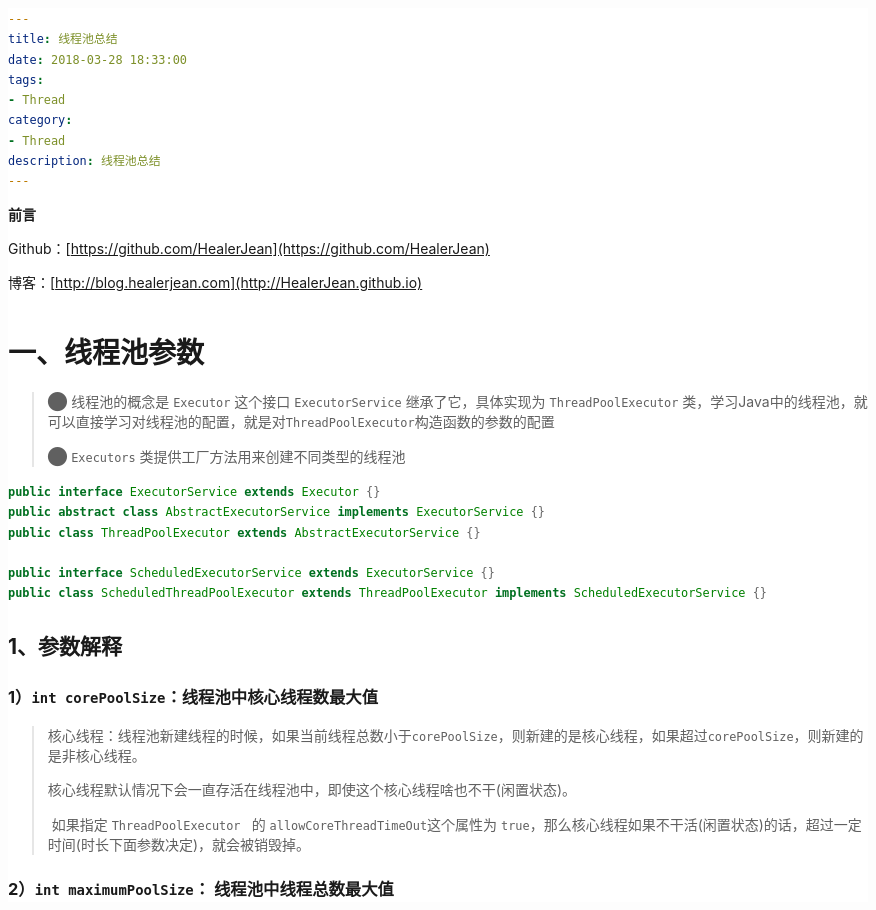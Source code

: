```yaml
---
title: 线程池总结
date: 2018-03-28 18:33:00
tags: 
- Thread
category: 
- Thread
description: 线程池总结
---
```

**前言**     

 Github：[https://github.com/HealerJean](https://github.com/HealerJean)         

 博客：[http://blog.healerjean.com](http://HealerJean.github.io)             



# 一、线程池参数         

> ⬤  线程池的概念是 `Executor` 这个接口 `ExecutorService` 继承了它，具体实现为 `ThreadPoolExecutor` 类，学习Java中的线程池，就可以直接学习对线程池的配置，就是对`ThreadPoolExecutor`构造函数的参数的配置    
>
> ⬤ `Executors` 类提供工厂方法用来创建不同类型的线程池

```java
public interface ExecutorService extends Executor {}
public abstract class AbstractExecutorService implements ExecutorService {}
public class ThreadPoolExecutor extends AbstractExecutorService {}
  
public interface ScheduledExecutorService extends ExecutorService {}
public class ScheduledThreadPoolExecutor extends ThreadPoolExecutor implements ScheduledExecutorService {}

```



## 1、参数解释

### 1）`int corePoolSize`：线程池中核心线程数最大值    

> 核心线程：线程池新建线程的时候，如果当前线程总数小于`corePoolSize`，则新建的是核心线程，如果超过`corePoolSize`，则新建的是非核心线程。      
>
> 核心线程默认情况下会一直存活在线程池中，即使这个核心线程啥也不干(闲置状态)。   
>
>  如果指定 `ThreadPoolExecutor ` 的  `allowCoreThreadTimeOut`这个属性为 `true`，那么核心线程如果不干活(闲置状态)的话，超过一定时间(时长下面参数决定)，就会被销毁掉。



### 2）`int maximumPoolSize`： 线程池中线程总数最大值    
